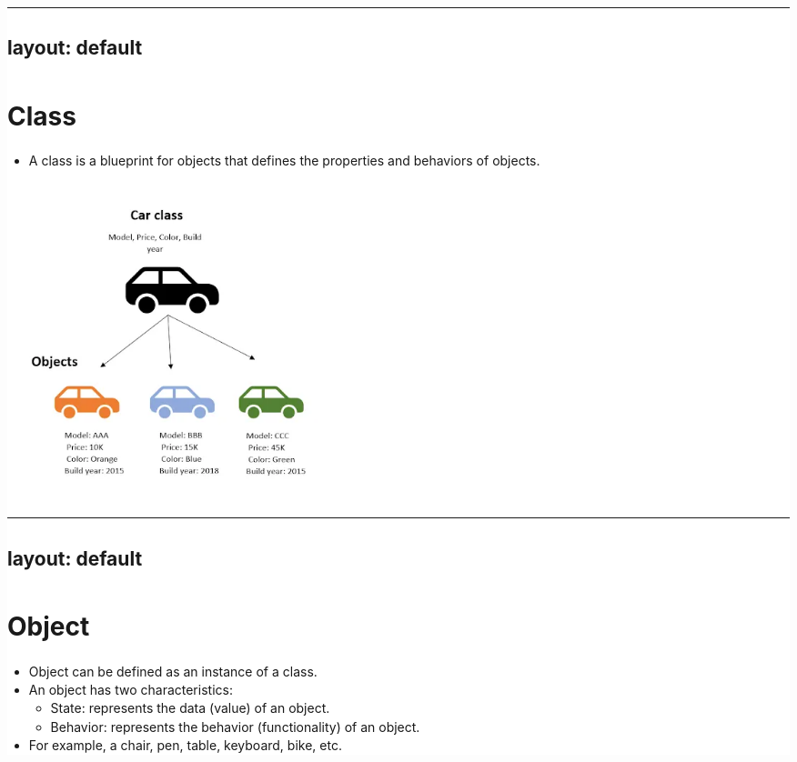 
---
layout: default
---
# Class

- A class is a blueprint for objects that defines the properties and behaviors of objects.

<img width="400" src="./images/class.png">


---
layout: default
---
# Object

- Object can be defined as an instance of a class.
- An object has two characteristics:
  - State: represents the data (value) of an object.
  - Behavior: represents the behavior (functionality) of an object.
- For example, a chair, pen, table, keyboard, bike, etc.

